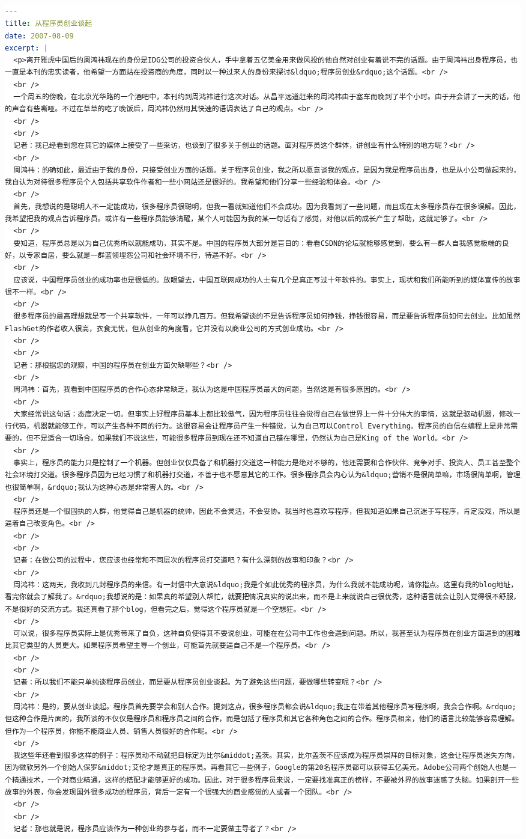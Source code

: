 ```yaml
---
title: 从程序员创业谈起
date: 2007-08-09
excerpt: |
  <p>离开雅虎中国后的周鸿袆现在的身份是IDG公司的投资合伙人，手中拿着五亿美金用来做风投的他自然对创业有着说不完的话题。由于周鸿袆出身程序员，也一直是本刊的忠实读者，他希望一方面站在投资商的角度，同时以一种过来人的身份来探讨&ldquo;程序员创业&rdquo;这个话题。<br />
  <br />
  一个周五的傍晚，在北京光华路的一个酒吧中，本刊约到周鸿袆进行这次对话。从昌平远道赶来的周鸿袆由于塞车而晚到了半个小时。由于开会讲了一天的话，他的声音有些嘶哑。不过在草草的吃了晚饭后，周鸿袆仍然用其快速的语调表达了自己的观点。<br />
  <br />
  <br />
  记者：我已经看到您在其它的媒体上接受了一些采访，也谈到了很多关于创业的话题。面对程序员这个群体，讲创业有什么特别的地方呢？<br />
  <br />
  周鸿袆：的确如此，最近由于我的身份，只接受创业方面的话题。关于程序员创业，我之所以愿意谈我的观点，是因为我是程序员出身，也是从小公司做起来的，我自认为对待很多程序员个人包括共享软件作者和一些小网站还是很好的。我希望和他们分享一些经验和体会。<br />
  <br />
  首先，我想说的是聪明人不一定能成功，很多程序员很聪明，但我一看就知道他们不会成功。因为我看到了一些问题，而且现在太多程序员存在很多误解。因此，我希望把我的观点告诉程序员。或许有一些程序员能够清醒，某个人可能因为我的某一句话有了感觉，对他以后的成长产生了帮助，这就足够了。<br />
  <br />
  要知道，程序员总是以为自己优秀所以就能成功，其实不是。中国的程序员大部分是盲目的：看看CSDN的论坛就能够感觉到，要么有一群人自我感觉极端的良好，以专家自居，要么就是一群蓝领埋怨公司和社会环境不行，待遇不好。<br />
  <br />
  应该说，中国程序员创业的成功率也是很低的。放眼望去，中国互联网成功的人士有几个是真正写过十年软件的。事实上，现状和我们所能听到的媒体宣传的故事很不一样。<br />
  <br />
  很多程序员的最高理想就是写一个共享软件，一年可以挣几百万。但我希望谈的不是告诉程序员如何挣钱，挣钱很容易，而是要告诉程序员如何去创业。比如虽然FlashGet的作者收入很高，衣食无忧，但从创业的角度看，它并没有以商业公司的方式创业成功。<br />
  <br />
  <br />
  记者：那根据您的观察，中国的程序员在创业方面欠缺哪些？<br />
  <br />
  周鸿袆：首先，我看到中国程序员的合作心态非常缺乏，我认为这是中国程序员最大的问题，当然这是有很多原因的。<br />
  <br />
  大家经常说这句话：态度决定一切。但事实上好程序员基本上都比较傲气，因为程序员往往会觉得自己在做世界上一件十分伟大的事情，这就是驱动机器，修改一行代码，机器就能够工作，可以产生各种不同的行为。这很容易会让程序员产生一种错觉，认为自己可以Control Everything。程序员的自信在编程上是非常需要的，但不是适合一切场合。如果我们不说这些，可能很多程序员到现在还不知道自己错在哪里，仍然认为自己是King of the World。<br />
  <br />
  事实上，程序员的能力只是控制了一个机器。但创业仅仅具备了和机器打交道这一种能力是绝对不够的，他还需要和合作伙伴、竞争对手、投资人、员工甚至整个社会环境打交道。很多程序员因为已经习惯了和机器打交道，不善于也不愿意其它的工作。很多程序员会内心认为&ldquo;营销不是很简单嘛，市场很简单啊，管理也很简单啊，&rdquo;我认为这种心态是非常害人的。<br />
  <br />
  程序员还是一个很固执的人群，他觉得自己是机器的统帅，因此不会灵活，不会妥协。我当时也喜欢写程序，但我知道如果自己沉迷于写程序，肯定没戏，所以是逼着自己改变角色。<br />
  <br />
  <br />
  记者：在做公司的过程中，您应该也经常和不同层次的程序员打交道吧？有什么深刻的故事和印象？<br />
  <br />
  周鸿袆：这两天，我收到几封程序员的来信。有一封信中大意说&ldquo;我是个如此优秀的程序员，为什么我就不能成功呢，请你指点。这里有我的blog地址，看完你就会了解我了。&rdquo;我想说的是：如果真的希望别人帮忙，就要把情况真实的说出来，而不是上来就说自己很优秀，这种语言就会让别人觉得很不舒服，不是很好的交流方式。我还真看了那个blog，但看完之后，觉得这个程序员就是一个空想狂。<br />
  <br />
  可以说，很多程序员实际上是优秀带来了自负，这种自负使得其不要说创业，可能在在公司中工作也会遇到问题。所以，我甚至认为程序员在创业方面遇到的困难比其它类型的人员更大。如果程序员希望主导一个创业，可能首先就要逼自己不是一个程序员。<br />
  <br />
  <br />
  记者：所以我们不能只单纯谈程序员创业，而是要从程序员创业谈起。为了避免这些问题，要做哪些转变呢？<br />
  <br />
  周鸿袆：是的，要从创业谈起。程序员首先要学会和别人合作。提到这点，很多程序员都会说&ldquo;我正在带着其他程序员写程序啊，我会合作啊。&rdquo;但这种合作是片面的，我所谈的不仅仅是程序员和程序员之间的合作，而是包括了程序员和其它各种角色之间的合作。程序员相亲，他们的语言比较能够容易理解。但作为一个程序员，你能不能商业人员、销售人员很好的合作呢。<br />
  <br />
  我这些年还看到很多这样的例子：程序员动不动就把目标定为比尔&middot;盖茨。其实，比尔盖茨不应该成为程序员崇拜的目标对象，这会让程序员迷失方向，因为微软另外一个创始人保罗&middot;艾伦才是真正的程序员。再看其它一些例子，Google的第20名程序员都可以获得五亿美元。Adobe公司两个创始人也是一个精通技术，一个对商业精通，这样的搭配才能够更好的成功。因此，对于很多程序员来说，一定要找准真正的榜样，不要被外界的故事迷惑了头脑。如果剖开一些故事的外表，你会发现国外很多成功的程序员，背后一定有一个很强大的商业感觉的人或者一个团队。<br />
  <br />
  <br />
  记者：那也就是说，程序员应该作为一种创业的参与者，而不一定要做主导者了？<br />
```